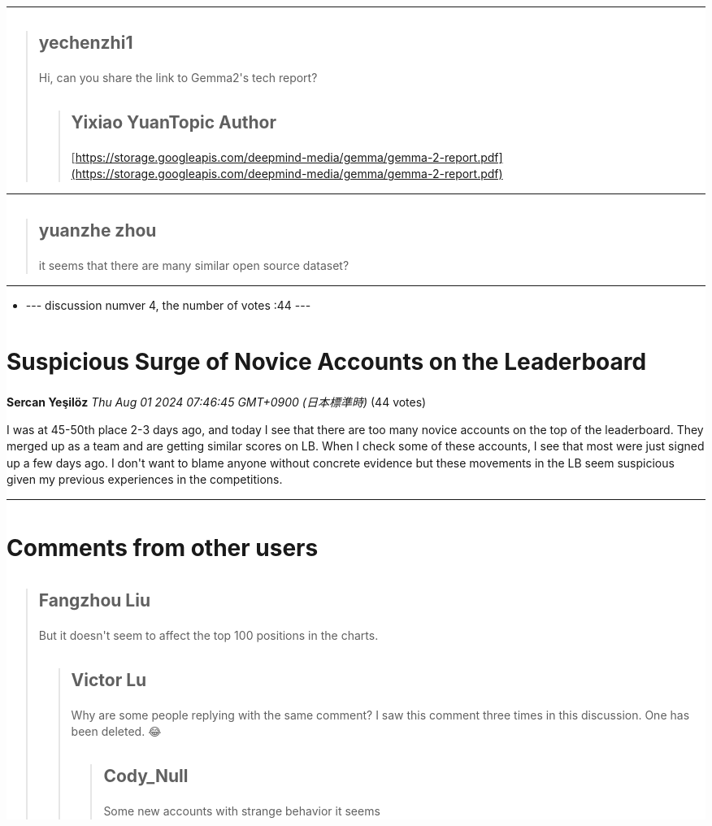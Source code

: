 
---

> ## yechenzhi1
> 
> Hi, can you share the link to Gemma2's tech report?
> 
> 
> 
> > ## Yixiao YuanTopic Author
> > 
> > [https://storage.googleapis.com/deepmind-media/gemma/gemma-2-report.pdf](https://storage.googleapis.com/deepmind-media/gemma/gemma-2-report.pdf)
> > 
> > 
> > 


---

> ## yuanzhe zhou
> 
> it seems that there are many similar open source dataset?
> 
> 
> 


---



* --- discussion numver 4, the number of votes :44 ---

# Suspicious Surge of Novice Accounts on the Leaderboard

**Sercan Yeşilöz** *Thu Aug 01 2024 07:46:45 GMT+0900 (日本標準時)* (44 votes)

I was at 45-50th place 2-3 days ago, and today I see that there are too many novice accounts on the top of the leaderboard. They merged up as a team and are getting similar scores on LB. When I check some of these accounts, I see that most were just signed up a few days ago. I don't want to blame anyone without concrete evidence but these movements in the LB seem suspicious given my previous experiences in the competitions.



---

 # Comments from other users

> ## Fangzhou Liu
> 
> But it doesn't seem to affect the top 100 positions in the charts.
> 
> 
> 
> > ## Victor Lu
> > 
> > Why are some people replying with the same comment? I saw this comment three times in this discussion. One has been deleted. 😂 
> > 
> > 
> > 
> > > ## Cody_Null
> > > 
> > > Some new accounts with strange behavior it seems 
> > > 
> > > 